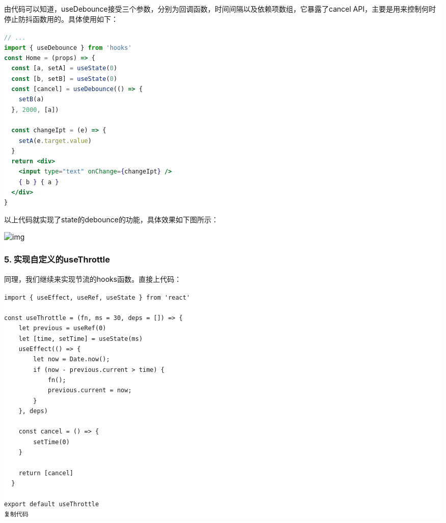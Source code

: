 由代码可以知道，useDebounce接受三个参数，分别为回调函数，时间间隔以及依赖项数组，它暴露了cancel API，主要是用来控制何时停止防抖函数用的。具体使用如下：

```jsx
// ...
import { useDebounce } from 'hooks'
const Home = (props) => {
  const [a, setA] = useState(0)
  const [b, setB] = useState(0)
  const [cancel] = useDebounce(() => {
    setB(a)
  }, 2000, [a])

  const changeIpt = (e) => {
    setA(e.target.value)
  }
  return <div>
    <input type="text" onChange={changeIpt} />
    { b } { a }
  </div>
}
```

以上代码就实现了state的debounce的功能，具体效果如下图所示：

![img](D:\typora\images\17089ddf538f2a56)



### 5. 实现自定义的useThrottle

同理，我们继续来实现节流的hooks函数。直接上代码：

```
import { useEffect, useRef, useState } from 'react'

const useThrottle = (fn, ms = 30, deps = []) => {
    let previous = useRef(0)
    let [time, setTime] = useState(ms)
    useEffect(() => {
        let now = Date.now();
        if (now - previous.current > time) {
            fn();
            previous.current = now;
        }
    }, deps)

    const cancel = () => {
        setTime(0)
    }
  
    return [cancel]
  }

export default useThrottle
复制代码
```
